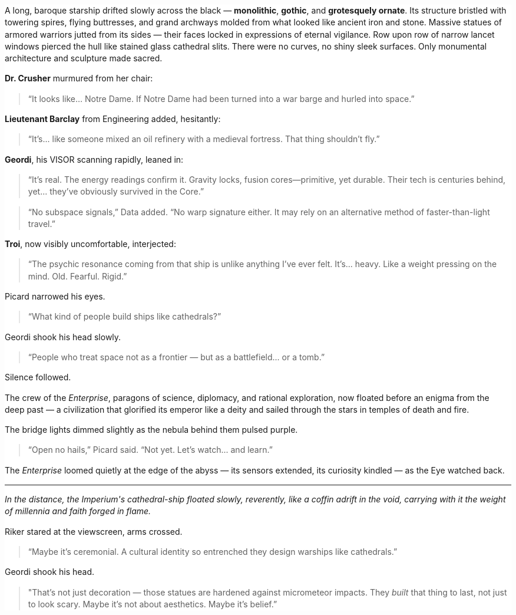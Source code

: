 A long, baroque starship drifted slowly across the black — **monolithic**, **gothic**, and **grotesquely ornate**. Its structure bristled with towering spires, flying buttresses, and grand archways molded from what looked like ancient iron and stone. Massive statues of armored warriors jutted from its sides — their faces locked in expressions of eternal vigilance. Row upon row of narrow lancet windows pierced the hull like stained glass cathedral slits. There were no curves, no shiny sleek surfaces. Only monumental architecture and sculpture made sacred.

**Dr. Crusher** murmured from her chair:

> “It looks like… Notre Dame. If Notre Dame had been turned into a war barge and hurled into space.”

**Lieutenant Barclay** from Engineering added, hesitantly:

> “It’s... like someone mixed an oil refinery with a medieval fortress. That thing shouldn’t fly.”

**Geordi**, his VISOR scanning rapidly, leaned in:

> “It’s real. The energy readings confirm it. Gravity locks, fusion cores—primitive, yet durable. Their tech is centuries behind, yet... they’ve obviously survived in the Core.”

> “No subspace signals,” Data added. “No warp signature either. It may rely on an alternative method of faster-than-light travel.”

**Troi**, now visibly uncomfortable, interjected:

> “The psychic resonance coming from that ship is unlike anything I’ve ever felt. It’s... heavy. Like a weight pressing on the mind. Old. Fearful. Rigid.”

Picard narrowed his eyes.

> “What kind of people build ships like cathedrals?”

Geordi shook his head slowly.

> “People who treat space not as a frontier — but as a battlefield... or a tomb.”

Silence followed.

The crew of the *Enterprise*, paragons of science, diplomacy, and rational exploration, now floated before an enigma from the deep past — a civilization that glorified its emperor like a deity and sailed through the stars in temples of death and fire.

The bridge lights dimmed slightly as the nebula behind them pulsed purple.

> “Open no hails,” Picard said. “Not yet. Let’s watch... and learn.”

The *Enterprise* loomed quietly at the edge of the abyss — its sensors extended, its curiosity kindled — as the Eye watched back.

---

*In the distance, the Imperium's cathedral-ship floated slowly, reverently, like a coffin adrift in the void, carrying with it the weight of millennia and faith forged in flame.*

Riker stared at the viewscreen, arms crossed.

>“Maybe it’s ceremonial. A cultural identity so entrenched they design warships like cathedrals.”

Geordi shook his head. 

>"That’s not just decoration — those statues are hardened against micrometeor impacts. They *built* that thing to last, not just to look scary. Maybe it’s not about aesthetics. Maybe it’s belief.”
